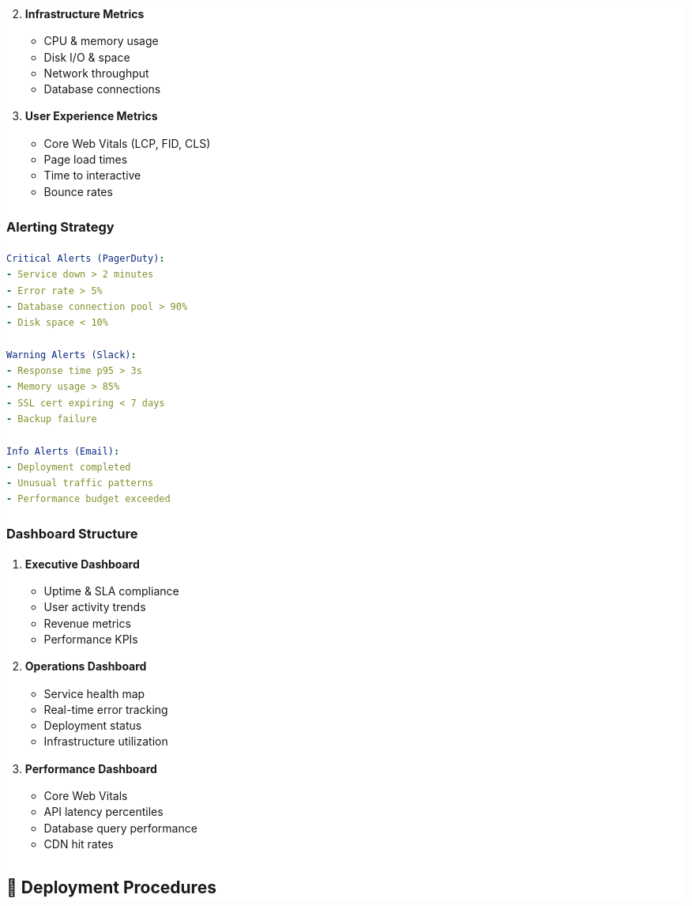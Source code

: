 2. **Infrastructure Metrics**
   - CPU & memory usage
   - Disk I/O & space
   - Network throughput
   - Database connections

3. **User Experience Metrics**
   - Core Web Vitals (LCP, FID, CLS)
   - Page load times
   - Time to interactive
   - Bounce rates

### Alerting Strategy

```yaml
Critical Alerts (PagerDuty):
- Service down > 2 minutes
- Error rate > 5%
- Database connection pool > 90%
- Disk space < 10%

Warning Alerts (Slack):
- Response time p95 > 3s
- Memory usage > 85%
- SSL cert expiring < 7 days
- Backup failure

Info Alerts (Email):
- Deployment completed
- Unusual traffic patterns
- Performance budget exceeded
```

### Dashboard Structure

1. **Executive Dashboard**
   - Uptime & SLA compliance
   - User activity trends
   - Revenue metrics
   - Performance KPIs

2. **Operations Dashboard**
   - Service health map
   - Real-time error tracking
   - Deployment status
   - Infrastructure utilization

3. **Performance Dashboard**
   - Core Web Vitals
   - API latency percentiles
   - Database query performance
   - CDN hit rates

## 🔄 Deployment Procedures
